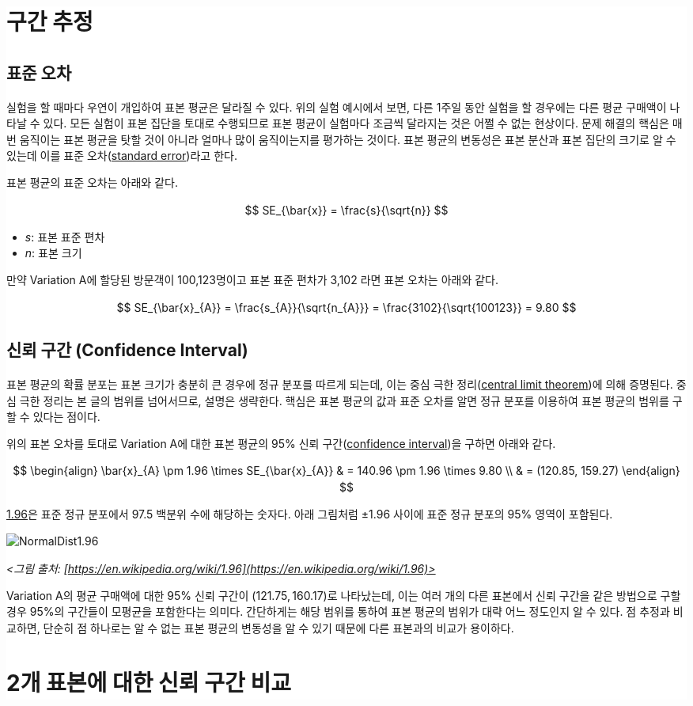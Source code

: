 # 구간 추정

## 표준 오차

실험을 할 때마다 우연이 개입하여 표본 평균은 달라질 수 있다.
위의 실험 예시에서 보면, 다른 1주일 동안 실험을 할 경우에는 다른 평균 구매액이 나타날 수 있다.
모든 실험이 표본 집단을 토대로 수행되므로 표본 평균이 실험마다 조금씩 달라지는 것은 어쩔 수 없는 현상이다.
문제 해결의 핵심은 매번 움직이는 표본 평균을 탓할 것이 아니라 얼마나 많이 움직이는지를 평가하는 것이다.
표본 평균의 변동성은 표본 분산과 표본 집단의 크기로 알 수 있는데 이를 표준 오차([standard error](https://en.wikipedia.org/wiki/Standard_error))라고 한다.

표본 평균의 표준 오차는 아래와 같다.

$$ SE_{\bar{x}} = \frac{s}{\sqrt{n}} $$

*   $s$: 표본 표준 편차
*   $n$: 표본 크기

만약 Variation A에 할당된 방문객이 100,123명이고 표본 표준 편차가 3,102 라면 표본 오차는 아래와 같다.

$$ SE_{\bar{x}_{A}} = \frac{s_{A}}{\sqrt{n_{A}}} = \frac{3102}{\sqrt{100123}} = 9.80 $$

## 신뢰 구간 (Confidence Interval)

표본 평균의 확률 분포는 표본 크기가 충분히 큰 경우에 정규 분포를 따르게 되는데, 이는 중심 극한 정리([central limit theorem](https://en.wikipedia.org/wiki/Central_limit_theorem))에 의해 증명된다.
중심 극한 정리는 본 글의 범위를 넘어서므로, 설명은 생략한다.
핵심은 표본 평균의 값과 표준 오차를 알면 정규 분포를 이용하여 표본 평균의 범위를 구할 수 있다는 점이다.

위의 표본 오차를 토대로 Variation A에 대한 표본 평균의 95% 신뢰 구간([confidence interval](https://en.wikipedia.org/wiki/Confidence_interval))을 구하면 아래와 같다.

$$ 
\begin{align}
\bar{x}_{A} \pm 1.96 \times SE_{\bar{x}_{A}} & = 140.96 \pm 1.96 \times 9.80 \\
& = (120.85, 159.27)
\end{align}
$$

[1.96](https://en.wikipedia.org/wiki/1.96)은 표준 정규 분포에서 97.5 백분위 수에 해당하는 숫자다. 아래 그림처럼 $\pm 1.96$ 사이에 표준 정규 분포의 95% 영역이 포함된다.  

![NormalDist1.96](https://upload.wikimedia.org/wikipedia/en/b/bf/NormalDist1.96.png)

_<그림 출처: [https://en.wikipedia.org/wiki/1.96](https://en.wikipedia.org/wiki/1.96)>_

Variation A의 평균 구매액에 대한 95% 신뢰 구간이 $(121.75, 160.17)$로 나타났는데, 이는 여러 개의 다른 표본에서 신뢰 구간을 같은 방법으로 구할 경우 95%의 구간들이 모평균을 포함한다는 의미다.
간단하게는 해당 범위를 통하여 표본 평균의 범위가 대략 어느 정도인지 알 수 있다.
점 추정과 비교하면, 단순히 점 하나로는 알 수 없는 표본 평균의 변동성을 알 수 있기 때문에 다른 표본과의 비교가 용이하다.

# 2개 표본에 대한 신뢰 구간 비교
